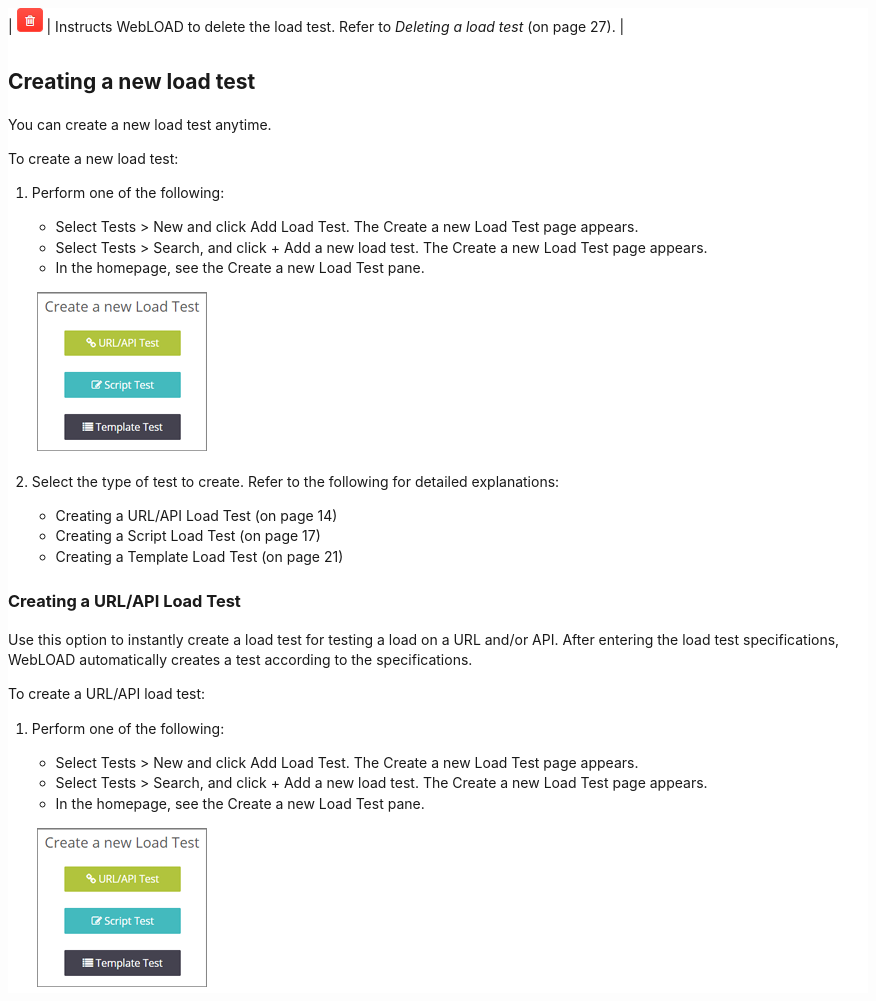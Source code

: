 | ![Delete Test](../images/dashboard/managing-tests/managing-tests-delete.png) | Instructs WebLOAD to delete the load test. Refer to *Deleting a load test* (on page 27). |


## Creating a new load test 

You can create a new load test anytime. 

To create a new load test: 

1. Perform one of the following: 

    - Select Tests > New and click Add Load Test. The Create a new Load Test page appears. 
    - Select Tests > Search, and click + Add a new load test. The Create a new Load Test page appears. 
    - In the homepage, see the Create a new Load Test pane.

    ![Selecting the type of load test to create](../images/dashboard/managing-tests/managing-tests-type-of-load.png)

2. Select the type of test to create. Refer to the following for detailed explanations: 
    - Creating a URL/API Load Test (on page 14) 
    - Creating a Script Load Test (on page  17) 
    - Creating a Template Load Test (on page  21)


### Creating a URL/API Load Test 
Use this option to instantly create a load test for testing a load on a URL and/or API. 
After entering the load test specifications, WebLOAD automatically creates a test 
according to the specifications. 

To create a URL/API load test: 

1. Perform one of the following: 
    - Select Tests > New and click Add Load Test. The Create a new Load Test page appears. 
    - Select Tests > Search, and click + Add a new load test. The Create a new Load Test page appears. 
    - In the homepage, see the Create a new Load Test pane.

    ![Selecting the type of load test to create](../images/dashboard/managing-tests/managing-tests-type-of-load.png)
